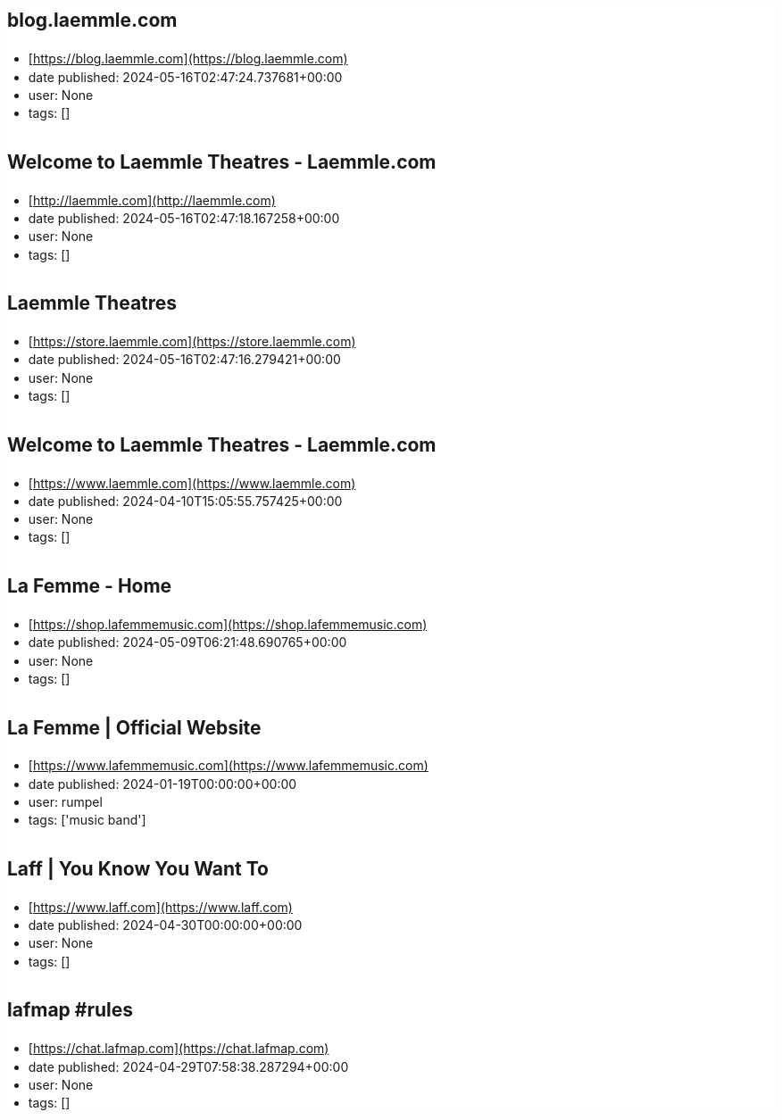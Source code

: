 ## blog.laemmle.com
 - [https://blog.laemmle.com](https://blog.laemmle.com)
 - date published: 2024-05-16T02:47:24.737681+00:00
 - user: None
 - tags: []

## Welcome to Laemmle Theatres - Laemmle.com
 - [http://laemmle.com](http://laemmle.com)
 - date published: 2024-05-16T02:47:18.167258+00:00
 - user: None
 - tags: []

## Laemmle Theatres
 - [https://store.laemmle.com](https://store.laemmle.com)
 - date published: 2024-05-16T02:47:16.279421+00:00
 - user: None
 - tags: []

## Welcome to Laemmle Theatres - Laemmle.com
 - [https://www.laemmle.com](https://www.laemmle.com)
 - date published: 2024-04-10T15:05:55.757425+00:00
 - user: None
 - tags: []

## La Femme - Home
 - [https://shop.lafemmemusic.com](https://shop.lafemmemusic.com)
 - date published: 2024-05-09T06:21:48.690765+00:00
 - user: None
 - tags: []

## La Femme | Official Website
 - [https://www.lafemmemusic.com](https://www.lafemmemusic.com)
 - date published: 2024-01-19T00:00:00+00:00
 - user: rumpel
 - tags: ['music band']

## Laff | You Know You Want To
 - [https://www.laff.com](https://www.laff.com)
 - date published: 2024-04-30T00:00:00+00:00
 - user: None
 - tags: []

## lafmap #rules
 - [https://chat.lafmap.com](https://chat.lafmap.com)
 - date published: 2024-04-29T07:58:38.287294+00:00
 - user: None
 - tags: []
